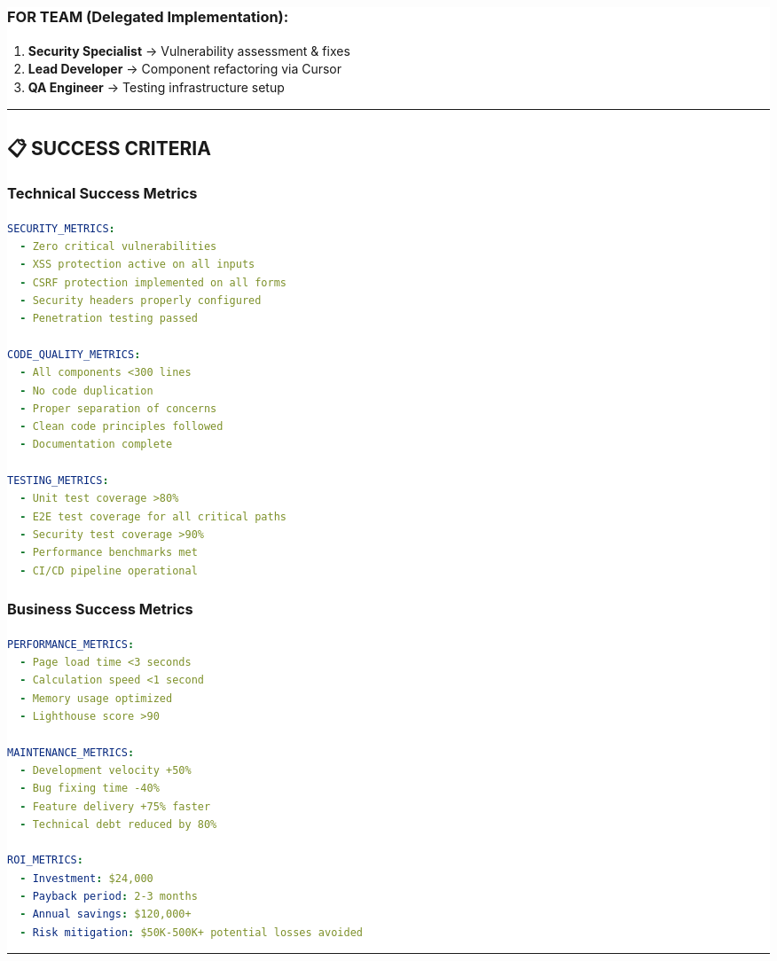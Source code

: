 ### **FOR TEAM (Delegated Implementation):**
1. **Security Specialist** → Vulnerability assessment & fixes
2. **Lead Developer** → Component refactoring via Cursor
3. **QA Engineer** → Testing infrastructure setup

---

## 📋 **SUCCESS CRITERIA**

### **Technical Success Metrics**
```yaml
SECURITY_METRICS:
  - Zero critical vulnerabilities
  - XSS protection active on all inputs
  - CSRF protection implemented on all forms
  - Security headers properly configured
  - Penetration testing passed

CODE_QUALITY_METRICS:
  - All components <300 lines
  - No code duplication
  - Proper separation of concerns
  - Clean code principles followed
  - Documentation complete

TESTING_METRICS:
  - Unit test coverage >80%
  - E2E test coverage for all critical paths
  - Security test coverage >90%
  - Performance benchmarks met
  - CI/CD pipeline operational
```

### **Business Success Metrics**
```yaml
PERFORMANCE_METRICS:
  - Page load time <3 seconds
  - Calculation speed <1 second
  - Memory usage optimized
  - Lighthouse score >90

MAINTENANCE_METRICS:
  - Development velocity +50%
  - Bug fixing time -40%
  - Feature delivery +75% faster
  - Technical debt reduced by 80%

ROI_METRICS:
  - Investment: $24,000
  - Payback period: 2-3 months
  - Annual savings: $120,000+
  - Risk mitigation: $50K-500K+ potential losses avoided
```

---
